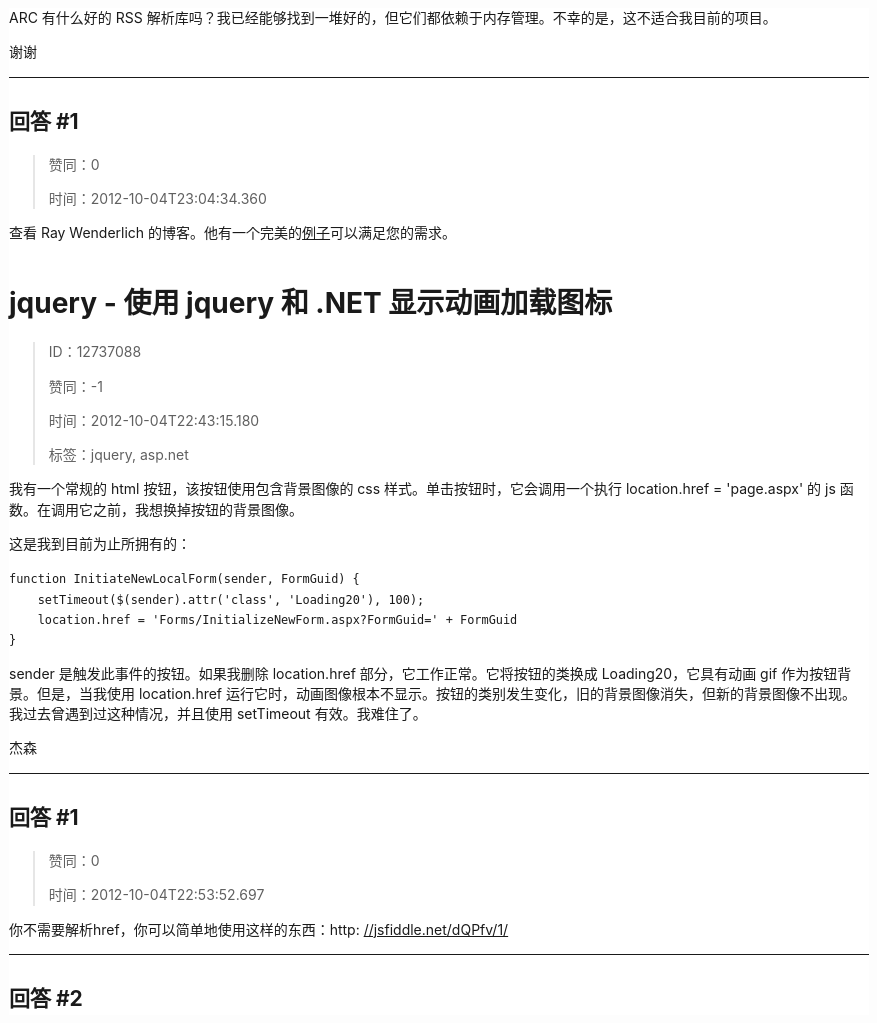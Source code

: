 ARC 有什么好的 RSS 解析库吗？我已经能够找到一堆好的，但它们都依赖于内存管理。不幸的是，这不适合我目前的项目。

谢谢

* * *

## 回答 #1

> 赞同：0
> 
> 时间：2012-10-04T23:04:34.360

查看 Ray Wenderlich 的博客。他有一个完美的[例子](http://www.raywenderlich.com/2636/how-to-make-a-simple-rss-reader-iphone-app-tutorial)可以满足您的需求。

# jquery - 使用 jquery 和 .NET 显示动画加载图标

> ID：12737088
> 
> 赞同：-1
> 
> 时间：2012-10-04T22:43:15.180
> 
> 标签：jquery, asp.net

我有一个常规的 html 按钮，该按钮使用包含背景图像的 css 样式。单击按钮时，它会调用一个执行 location.href = 'page.aspx' 的 js 函数。在调用它之前，我想换掉按钮的背景图像。

这是我到目前为止所拥有的：

```
function InitiateNewLocalForm(sender, FormGuid) {   
    setTimeout($(sender).attr('class', 'Loading20'), 100);
    location.href = 'Forms/InitializeNewForm.aspx?FormGuid=' + FormGuid
} 
```

sender 是触发此事件的按钮。如果我删除 location.href 部分，它工作正常。它将按钮的类换成 Loading20，它具有动画 gif 作为按钮背景。但是，当我使用 location.href 运行它时，动画图像根本不显示。按钮的类别发生变化，旧的背景图像消失，但新的背景图像不出现。我过去曾遇到过这种情况，并且使用 setTimeout 有效。我难住了。

杰森

* * *

## 回答 #1

> 赞同：0
> 
> 时间：2012-10-04T22:53:52.697

你不需要解析href，你可以简单地使用这样的东西：http: [//jsfiddle.net/dQPfv/1/](http://jsfiddle.net/dQPfv/1/)

* * *

## 回答 #2
